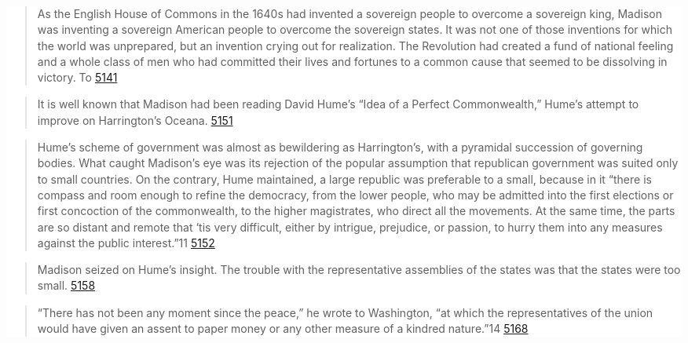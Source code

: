 > As the English House of Commons in the 1640s had invented a sovereign people to overcome a sovereign king, Madison was inventing a sovereign American people to overcome the sovereign states. It was not one of those inventions for which the world was unprepared, but an invention crying out for realization. The Revolution had created a fund of national feeling and a whole class of men who had committed their lives and fortunes to a common cause that seemed to be dissolving in victory. To [5141](kindle://book?action=open&asin=B00F21VXXK&location=5141)

> It is well known that Madison had been reading David Hume’s “Idea of a Perfect Commonwealth,” Hume’s attempt to improve on Harrington’s Oceana. [5151](kindle://book?action=open&asin=B00F21VXXK&location=5151)

> Hume’s scheme of government was almost as bewildering as Harrington’s, with a pyramidal succession of governing bodies. What caught Madison’s eye was its rejection of the popular assumption that republican government was suited only to small countries. On the contrary, Hume maintained, a large republic was preferable to a small, because in it “there is compass and room enough to refine the democracy, from the lower people, who may be admitted into the first elections or first concoction of the commonwealth, to the higher magistrates, who direct all the movements. At the same time, the parts are so distant and remote that ‘tis very difficult, either by intrigue, prejudice, or passion, to hurry them into any measures against the public interest.”11 [5152](kindle://book?action=open&asin=B00F21VXXK&location=5152)

> Madison seized on Hume’s insight. The trouble with the representative assemblies of the states was that the states were too small. [5158](kindle://book?action=open&asin=B00F21VXXK&location=5158)

> “There has not been any moment since the peace,” he wrote to Washington, “at which the representatives of the union would have given an assent to paper money or any other measure of a kindred nature.”14 [5168](kindle://book?action=open&asin=B00F21VXXK&location=5168)
